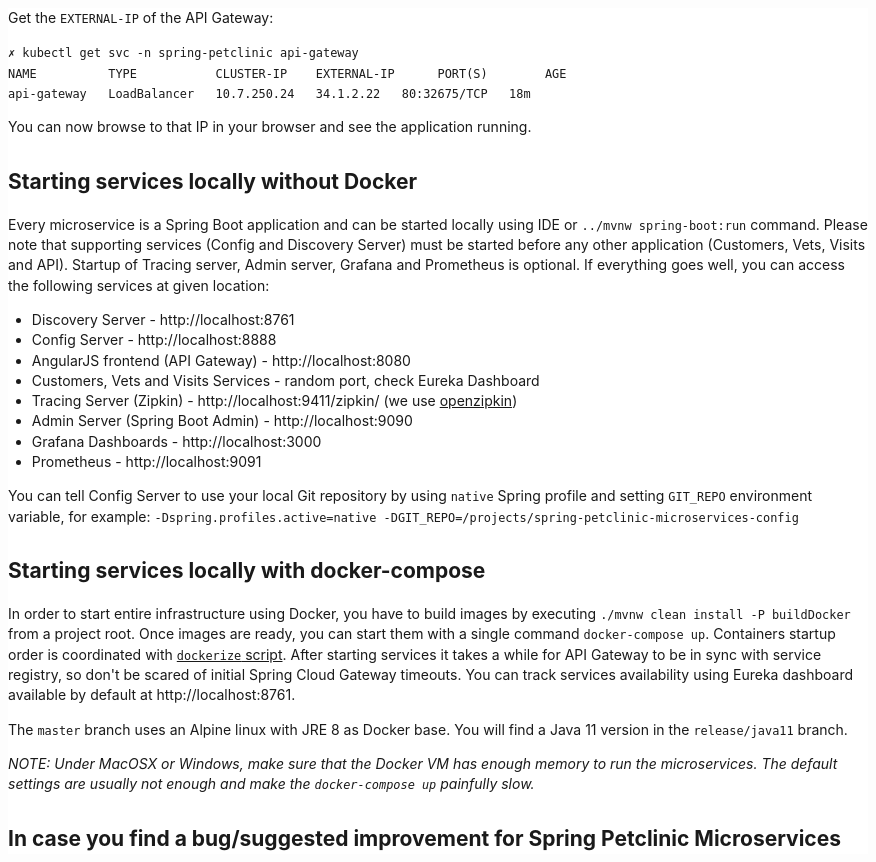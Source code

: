 Get the `EXTERNAL-IP` of the API Gateway:

```
✗ kubectl get svc -n spring-petclinic api-gateway 
NAME          TYPE           CLUSTER-IP    EXTERNAL-IP      PORT(S)        AGE
api-gateway   LoadBalancer   10.7.250.24   34.1.2.22   80:32675/TCP   18m
```

You can now browse to that IP in your browser and see the application running.


## Starting services locally without Docker

Every microservice is a Spring Boot application and can be started locally using IDE or `../mvnw spring-boot:run` command. Please note that supporting services (Config and Discovery Server) must be started before any other application (Customers, Vets, Visits and API).
Startup of Tracing server, Admin server, Grafana and Prometheus is optional.
If everything goes well, you can access the following services at given location:

* Discovery Server - http://localhost:8761
* Config Server - http://localhost:8888
* AngularJS frontend (API Gateway) - http://localhost:8080
* Customers, Vets and Visits Services - random port, check Eureka Dashboard 
* Tracing Server (Zipkin) - http://localhost:9411/zipkin/ (we use [openzipkin](https://github.com/openzipkin/zipkin/tree/master/zipkin-server))
* Admin Server (Spring Boot Admin) - http://localhost:9090
* Grafana Dashboards - http://localhost:3000
* Prometheus - http://localhost:9091

You can tell Config Server to use your local Git repository by using `native` Spring profile and setting
`GIT_REPO` environment variable, for example:
`-Dspring.profiles.active=native -DGIT_REPO=/projects/spring-petclinic-microservices-config`

## Starting services locally with docker-compose

In order to start entire infrastructure using Docker, you have to build images by executing `./mvnw clean install -P buildDocker` 
from a project root. Once images are ready, you can start them with a single command
`docker-compose up`. Containers startup order is coordinated with [`dockerize` script](https://github.com/jwilder/dockerize). 
After starting services it takes a while for API Gateway to be in sync with service registry,
so don't be scared of initial Spring Cloud Gateway timeouts. You can track services availability using Eureka dashboard
available by default at http://localhost:8761.

The `master` branch uses an  Alpine linux  with JRE 8 as Docker base. You will find a Java 11 version in the `release/java11` branch.

*NOTE: Under MacOSX or Windows, make sure that the Docker VM has enough memory to run the microservices. The default settings
are usually not enough and make the `docker-compose up` painfully slow.*


## In case you find a bug/suggested improvement for Spring Petclinic Microservices
